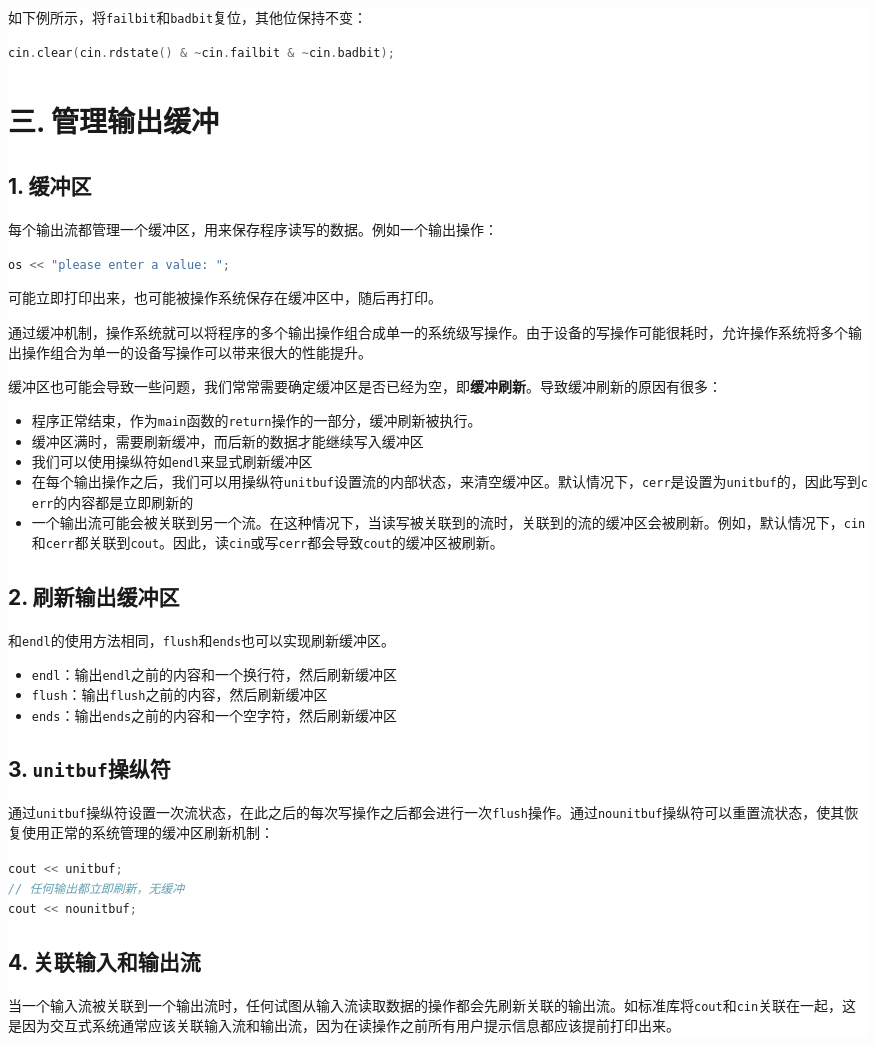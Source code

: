 如下例所示，将`failbit`和`badbit`复位，其他位保持不变：

```c++
cin.clear(cin.rdstate() & ~cin.failbit & ~cin.badbit);
```



# 三. 管理输出缓冲

## 1. 缓冲区

每个输出流都管理一个缓冲区，用来保存程序读写的数据。例如一个输出操作：

```c++
os << "please enter a value: ";
```

可能立即打印出来，也可能被操作系统保存在缓冲区中，随后再打印。

通过缓冲机制，操作系统就可以将程序的多个输出操作组合成单一的系统级写操作。由于设备的写操作可能很耗时，允许操作系统将多个输出操作组合为单一的设备写操作可以带来很大的性能提升。

缓冲区也可能会导致一些问题，我们常常需要确定缓冲区是否已经为空，即**缓冲刷新**。导致缓冲刷新的原因有很多：

- 程序正常结束，作为`main`函数的`return`操作的一部分，缓冲刷新被执行。
- 缓冲区满时，需要刷新缓冲，而后新的数据才能继续写入缓冲区
- 我们可以使用操纵符如`endl`来显式刷新缓冲区
- 在每个输出操作之后，我们可以用操纵符`unitbuf`设置流的内部状态，来清空缓冲区。默认情况下，`cerr`是设置为`unitbuf`的，因此写到`cerr`的内容都是立即刷新的
- 一个输出流可能会被关联到另一个流。在这种情况下，当读写被关联到的流时，关联到的流的缓冲区会被刷新。例如，默认情况下，`cin`和`cerr`都关联到`cout`。因此，读`cin`或写`cerr`都会导致`cout`的缓冲区被刷新。



## 2. 刷新输出缓冲区

和`endl`的使用方法相同，`flush`和`ends`也可以实现刷新缓冲区。

- `endl`：输出`endl`之前的内容和一个换行符，然后刷新缓冲区
- `flush`：输出`flush`之前的内容，然后刷新缓冲区
- `ends`：输出`ends`之前的内容和一个空字符，然后刷新缓冲区



## 3. `unitbuf`操纵符

通过`unitbuf`操纵符设置一次流状态，在此之后的每次写操作之后都会进行一次`flush`操作。通过`nounitbuf`操纵符可以重置流状态，使其恢复使用正常的系统管理的缓冲区刷新机制：

```c++
cout << unitbuf;
// 任何输出都立即刷新，无缓冲
cout << nounitbuf;
```



## 4. 关联输入和输出流

当一个输入流被关联到一个输出流时，任何试图从输入流读取数据的操作都会先刷新关联的输出流。如标准库将`cout`和`cin`关联在一起，这是因为交互式系统通常应该关联输入流和输出流，因为在读操作之前所有用户提示信息都应该提前打印出来。

